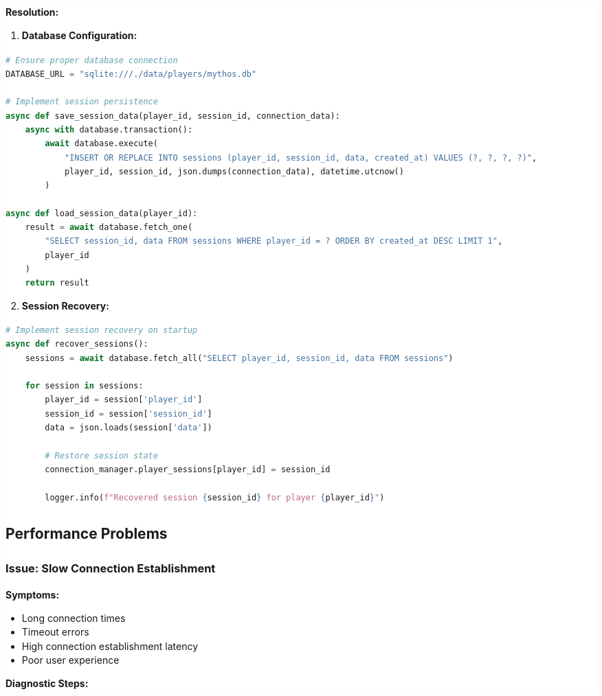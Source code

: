 **Resolution:**

1. **Database Configuration:**
```python
# Ensure proper database connection
DATABASE_URL = "sqlite:///./data/players/mythos.db"

# Implement session persistence
async def save_session_data(player_id, session_id, connection_data):
    async with database.transaction():
        await database.execute(
            "INSERT OR REPLACE INTO sessions (player_id, session_id, data, created_at) VALUES (?, ?, ?, ?)",
            player_id, session_id, json.dumps(connection_data), datetime.utcnow()
        )

async def load_session_data(player_id):
    result = await database.fetch_one(
        "SELECT session_id, data FROM sessions WHERE player_id = ? ORDER BY created_at DESC LIMIT 1",
        player_id
    )
    return result
```

2. **Session Recovery:**
```python
# Implement session recovery on startup
async def recover_sessions():
    sessions = await database.fetch_all("SELECT player_id, session_id, data FROM sessions")

    for session in sessions:
        player_id = session['player_id']
        session_id = session['session_id']
        data = json.loads(session['data'])

        # Restore session state
        connection_manager.player_sessions[player_id] = session_id

        logger.info(f"Recovered session {session_id} for player {player_id}")
```

## Performance Problems

### Issue: Slow Connection Establishment

**Symptoms:**
- Long connection times
- Timeout errors
- High connection establishment latency
- Poor user experience

**Diagnostic Steps:**
